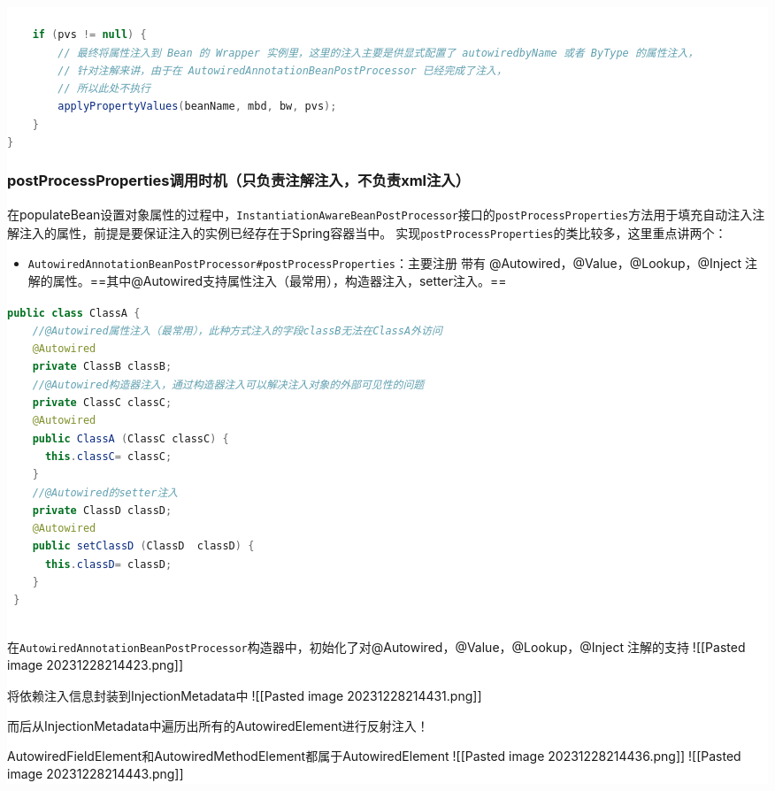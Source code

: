 ```Java

	if (pvs != null) {
		// 最终将属性注入到 Bean 的 Wrapper 实例里，这里的注入主要是供显式配置了 autowiredbyName 或者 ByType 的属性注入，
		// 针对注解来讲，由于在 AutowiredAnnotationBeanPostProcessor 已经完成了注入，
		// 所以此处不执行
		applyPropertyValues(beanName, mbd, bw, pvs);
	}
}

```

### postProcessProperties调用时机（只负责注解注入，不负责xml注入）

在populateBean设置对象属性的过程中，`InstantiationAwareBeanPostProcessor`接口的`postProcessProperties`方法用于填充自动注入注解注入的属性，前提是要保证注入的实例已经存在于Spring容器当中。
实现`postProcessProperties`的类比较多，这里重点讲两个：
- `AutowiredAnnotationBeanPostProcessor#postProcessProperties`：主要注册 带有 @Autowired，@Value，@Lookup，@Inject 注解的属性。==其中@Autowired支持属性注入（最常用），构造器注入，setter注入。==
```Java
public class ClassA {
    //@Autowired属性注入（最常用），此种方式注入的字段classB无法在ClassA外访问
    @Autowired
    private ClassB classB;
    //@Autowired构造器注入，通过构造器注入可以解决注入对象的外部可见性的问题
    private ClassC classC;
    @Autowired
    public ClassA (ClassC classC) {
      this.classC= classC;
    }
    //@Autowired的setter注入
    private ClassD classD;
    @Autowired
    public setClassD (ClassD  classD) {
      this.classD= classD;
    }
 }
  
```

在`AutowiredAnnotationBeanPostProcessor`构造器中，初始化了对@Autowired，@Value，@Lookup，@Inject 注解的支持
![[Pasted image 20231228214423.png]]

将依赖注入信息封装到InjectionMetadata中
![[Pasted image 20231228214431.png]]

而后从InjectionMetadata中遍历出所有的AutowiredElement进行反射注入！

AutowiredFieldElement和AutowiredMethodElement都属于AutowiredElement
![[Pasted image 20231228214436.png]]
![[Pasted image 20231228214443.png]]
